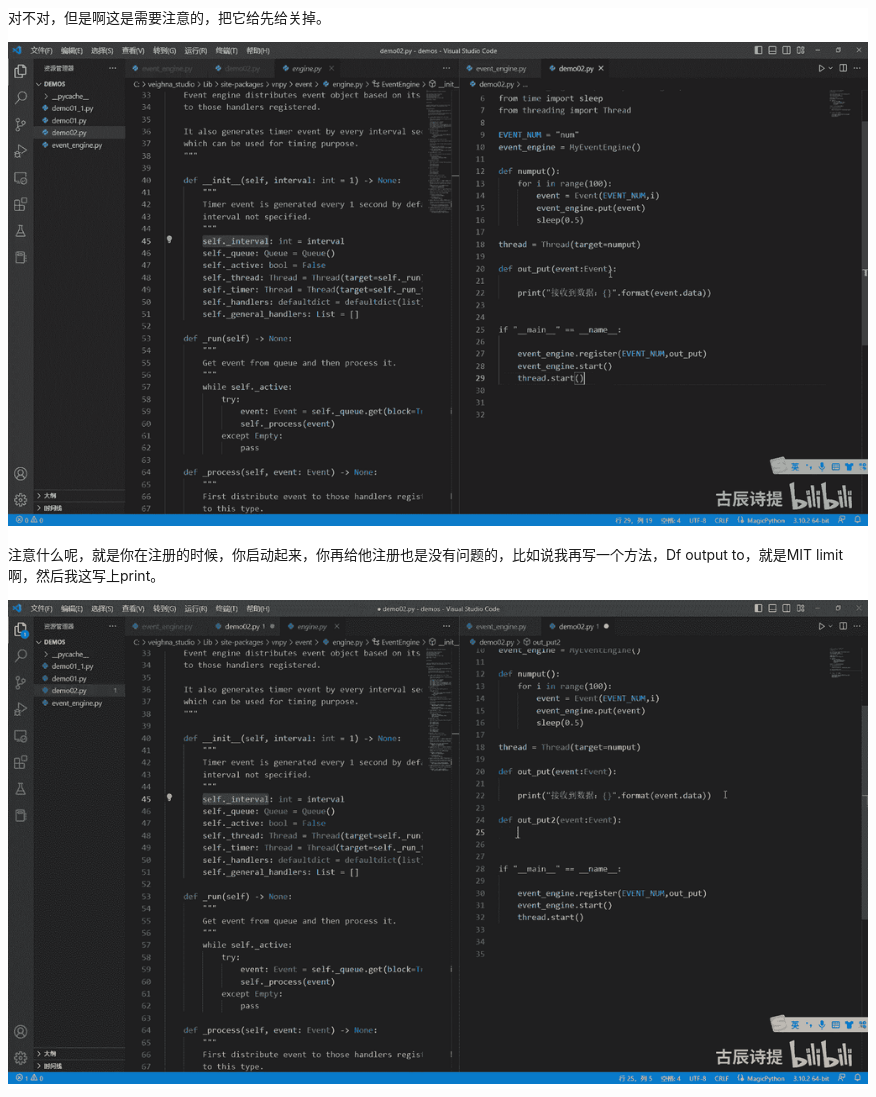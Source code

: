 对不对，但是啊这是需要注意的，把它给先给关掉。

![](img/f60ec97a50afbe564bf6e4fa16b8e093_100.png)

注意什么呢，就是你在注册的时候，你启动起来，你再给他注册也是没有问题的，比如说我再写一个方法，Df output to，就是MIT limit啊，然后我这写上print。



![](img/f60ec97a50afbe564bf6e4fa16b8e093_102.png)
